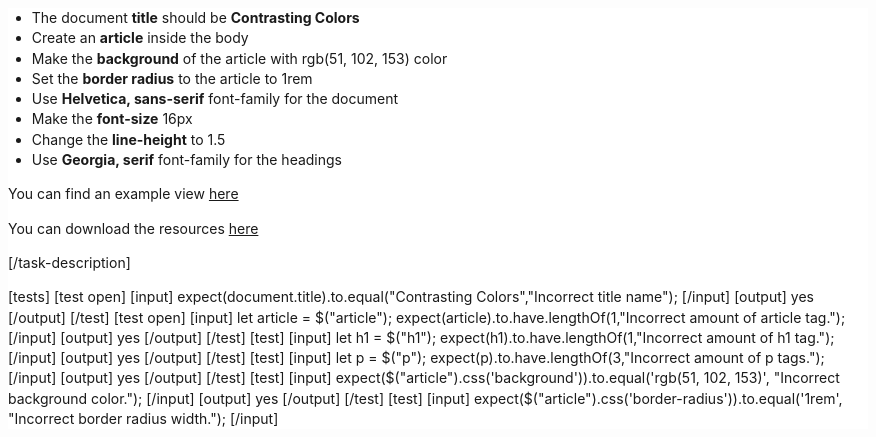 * The document **title** should be **Contrasting Colors** 
* Create an **article** inside the body
* Make the **background** of the article with rgb(51, 102, 153) color
* Set the **border radius** to the article to 1rem
* Use **Helvetica, sans-serif** font-family for the document
* Make the **font-size** 16px
* Change the **line-height** to 1.5
* Use **Georgia, serif** font-family for the headings

You can find an example view [here](https://i.imgur.com/Jys4q2I.png)

You can download the resources [here](https://mega.nz/file/rJhD0Szb#yCjY2c0tsolvu0TqKsFCfSmhRTFyesWBQpgip8tByV4)

[/task-description]

[tests]
[test open]
[input]
expect(document.title).to.equal("Contrasting Colors","Incorrect title name");
[/input]
[output]
yes
[/output]
[/test]
[test open]
[input]
let article = $("article");
expect(article).to.have.lengthOf(1,"Incorrect amount of article tag.");
[/input]
[output]
yes
[/output]
[/test]
[test]
[input]
let h1 = $("h1");
expect(h1).to.have.lengthOf(1,"Incorrect amount of h1 tag.");
[/input]
[output]
yes
[/output]
[/test]
[test]
[input]
let p = $("p");
expect(p).to.have.lengthOf(3,"Incorrect amount of p tags.");
[/input]
[output]
yes
[/output]
[/test]
[test]
[input]
expect($("article").css('background')).to.equal('rgb(51, 102, 153)', "Incorrect background color.");
[/input]
[output]
yes
[/output]
[/test]
[test]
[input]
expect($("article").css('border-radius')).to.equal('1rem', "Incorrect border radius width.");
[/input]